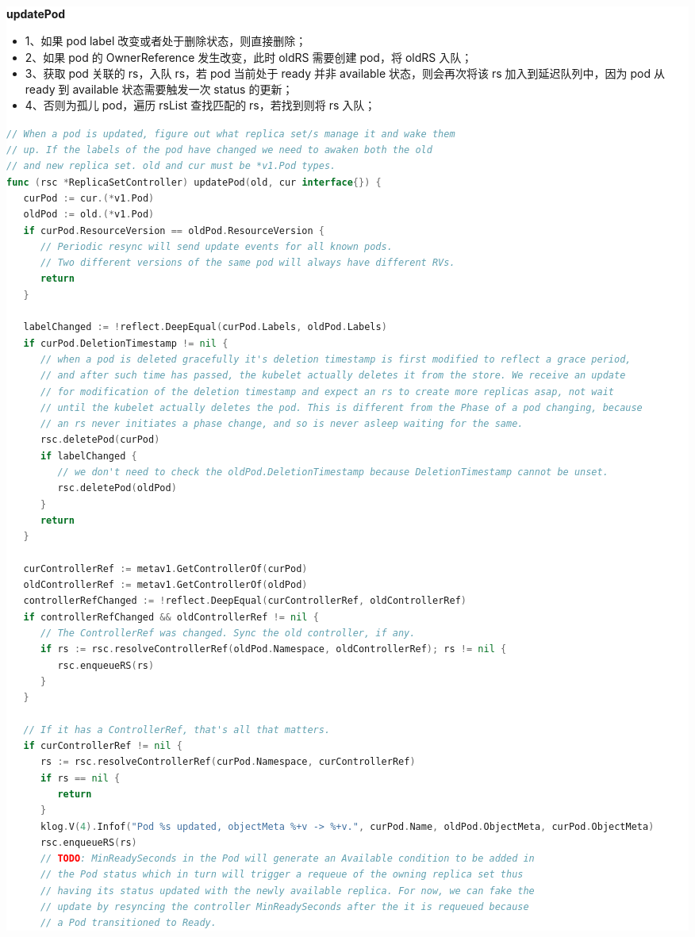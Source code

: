 **updatePod**

- 1、如果 pod label 改变或者处于删除状态，则直接删除；
- 2、如果 pod 的 OwnerReference 发生改变，此时 oldRS 需要创建 pod，将 oldRS 入队；
- 3、获取 pod 关联的 rs，入队 rs，若 pod 当前处于 ready 并非 available 状态，则会再次将该 rs 加入到延迟队列中，因为 pod 从 ready 到 available 状态需要触发一次 status 的更新；
- 4、否则为孤儿 pod，遍历 rsList 查找匹配的 rs，若找到则将 rs 入队；

```go
// When a pod is updated, figure out what replica set/s manage it and wake them
// up. If the labels of the pod have changed we need to awaken both the old
// and new replica set. old and cur must be *v1.Pod types.
func (rsc *ReplicaSetController) updatePod(old, cur interface{}) {
   curPod := cur.(*v1.Pod)
   oldPod := old.(*v1.Pod)
   if curPod.ResourceVersion == oldPod.ResourceVersion {
      // Periodic resync will send update events for all known pods.
      // Two different versions of the same pod will always have different RVs.
      return
   }

   labelChanged := !reflect.DeepEqual(curPod.Labels, oldPod.Labels)
   if curPod.DeletionTimestamp != nil {
      // when a pod is deleted gracefully it's deletion timestamp is first modified to reflect a grace period,
      // and after such time has passed, the kubelet actually deletes it from the store. We receive an update
      // for modification of the deletion timestamp and expect an rs to create more replicas asap, not wait
      // until the kubelet actually deletes the pod. This is different from the Phase of a pod changing, because
      // an rs never initiates a phase change, and so is never asleep waiting for the same.
      rsc.deletePod(curPod)
      if labelChanged {
         // we don't need to check the oldPod.DeletionTimestamp because DeletionTimestamp cannot be unset.
         rsc.deletePod(oldPod)
      }
      return
   }

   curControllerRef := metav1.GetControllerOf(curPod)
   oldControllerRef := metav1.GetControllerOf(oldPod)
   controllerRefChanged := !reflect.DeepEqual(curControllerRef, oldControllerRef)
   if controllerRefChanged && oldControllerRef != nil {
      // The ControllerRef was changed. Sync the old controller, if any.
      if rs := rsc.resolveControllerRef(oldPod.Namespace, oldControllerRef); rs != nil {
         rsc.enqueueRS(rs)
      }
   }

   // If it has a ControllerRef, that's all that matters.
   if curControllerRef != nil {
      rs := rsc.resolveControllerRef(curPod.Namespace, curControllerRef)
      if rs == nil {
         return
      }
      klog.V(4).Infof("Pod %s updated, objectMeta %+v -> %+v.", curPod.Name, oldPod.ObjectMeta, curPod.ObjectMeta)
      rsc.enqueueRS(rs)
      // TODO: MinReadySeconds in the Pod will generate an Available condition to be added in
      // the Pod status which in turn will trigger a requeue of the owning replica set thus
      // having its status updated with the newly available replica. For now, we can fake the
      // update by resyncing the controller MinReadySeconds after the it is requeued because
      // a Pod transitioned to Ready.
```